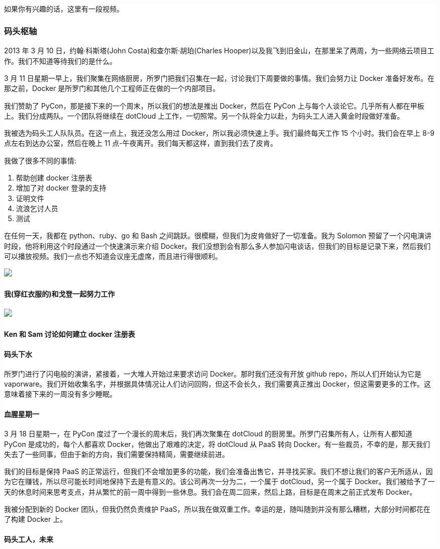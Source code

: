 如果你有兴趣的话，这里有一段视频。

### 码头枢轴

2013 年 3 月 10 日，约翰·科斯塔(John Costa)和查尔斯·胡珀(Charles Hooper)以及我飞到旧金山，在那里呆了两周，为一些网络云项目工作。我们不知道等待我们的是什么。

3 月 11 日星期一早上，我们聚集在网络厨房，所罗门把我们召集在一起，讨论我们下周要做的事情。我们会努力让 Docker 准备好发布。在那之前，Docker 是所罗门和其他几个工程师正在做的一个内部项目。

我们赞助了 PyCon，那是接下来的一个周末，所以我们的想法是推出 Docker，然后在 PyCon 上与每个人谈论它。几乎所有人都在甲板上。我们分成两队。一个团队将继续在 dotCloud 上工作，一切照常。另一个队将全力以赴，为码头工人进入黄金时段做好准备。

我被选为码头工人队队员。在这一点上，我还没怎么用过 Docker，所以我必须快速上手。我们最终每天工作 15 个小时。我们会在早上 8-9 点左右到达办公室，然后在晚上 11 点-午夜离开。我们每天都这样，直到我们去了皮肯。

我做了很多不同的事情:

1.  帮助创建 docker 注册表
2.  增加了对 docker 登录的支持
3.  证明文件
4.  流浪乞讨人员
5.  测试

在任何一天，我都在 python、ruby、go 和 Bash 之间跳跃。很模糊，但我们为皮肯做好了一切准备。我为 Solomon 预留了一个闪电演讲时段，他将利用这个时段通过一个快速演示来介绍 Docker。我们没想到会有那么多人参加闪电谈话，但我们的目标是记录下来，然后我们可以播放视频。我们一点也不知道会议座无虚席，而且进行得很顺利。

![](../Images/420256a5890a5f04e307f37aa17451cd.png)



#### 我(穿红衣服的)和戈登一起努力工作





![](../Images/2d587bdca4e0e448e08c020de8ca535b.png)



#### Ken 和 Sam 讨论如何建立 docker 注册表





#### 码头下水

所罗门进行了闪电般的演讲，紧接着，一大堆人开始过来要求访问 Docker。那时我们还没有开放 github repo，所以人们开始认为它是 vaporware。我们开始收集名字，并根据具体情况让人们访问回购，但这不会长久，我们需要真正推出 Docker，但这需要更多的工作。这意味着接下来的一周没有多少睡眠。

#### 血腥星期一

3 月 18 日星期一，在 PyCon 度过了一个漫长的周末后，我们再次聚集在 dotCloud 的厨房里。所罗门召集所有人，让所有人都知道 PyCon 是成功的，每个人都喜欢 Docker，他做出了艰难的决定，将 dotCloud 从 PaaS 转向 Docker。有一些裁员，不幸的是，那天我们失去了一些同事，但由于新的方向，我们需要保持精简，需要继续前进。

我们的目标是保持 PaaS 的正常运行，但我们不会增加更多的功能，我们会准备出售它，并寻找买家。我们不想让我们的客户无所适从，因为它在赚钱，所以尽可能长时间地保持下去是有意义的。该公司再次一分为二，一个属于 dotCloud，另一个属于 Docker。我们被给予了一天的休息时间来思考支点，并从繁忙的前一周中得到一些休息。我们会在周二回来，然后上路，目标是在周末之前正式发布 Docker。

我被分配到新的 Docker 团队，但我仍然负责维护 PaaS，所以我在做双重工作。幸运的是，随叫随到并没有那么糟糕，大部分时间都花在了构建 Docker 上。

#### 码头工人，未来
